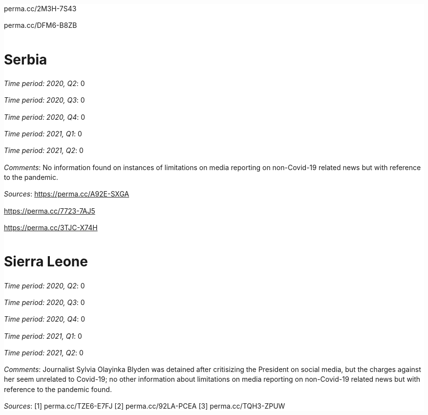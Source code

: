 perma.cc/2M3H-7S43


perma.cc/DFM6-B8ZB



# Serbia 
*Time period: 2020, Q2*: 0

 
*Time period: 2020, Q3*: 0

 
*Time period: 2020, Q4*: 0

 
*Time period: 2021, Q1*: 0

 
*Time period: 2021, Q2*: 0

 

*Comments*:
 No information found on instances of limitations on media reporting on non-Covid-19 related news but with reference to the pandemic. 

*Sources*:
 https://perma.cc/A92E-SXGA


https://perma.cc/7723-7AJ5


https://perma.cc/3TJC-X74H



# Sierra Leone 
*Time period: 2020, Q2*: 0

 
*Time period: 2020, Q3*: 0

 
*Time period: 2020, Q4*: 0

 
*Time period: 2021, Q1*: 0

 
*Time period: 2021, Q2*: 0

 

*Comments*:
 Journalist Sylvia Olayinka Blyden was detained after critisizing the President on social media, but the charges against her seem unrelated to Covid-19; no other information about limitations on media reporting on non-Covid-19 related news but with reference to the pandemic found. 

*Sources*:
 [1]	perma.cc/TZE6-E7FJ
[2]	perma.cc/92LA-PCEA
[3]	perma.cc/TQH3-ZPUW
